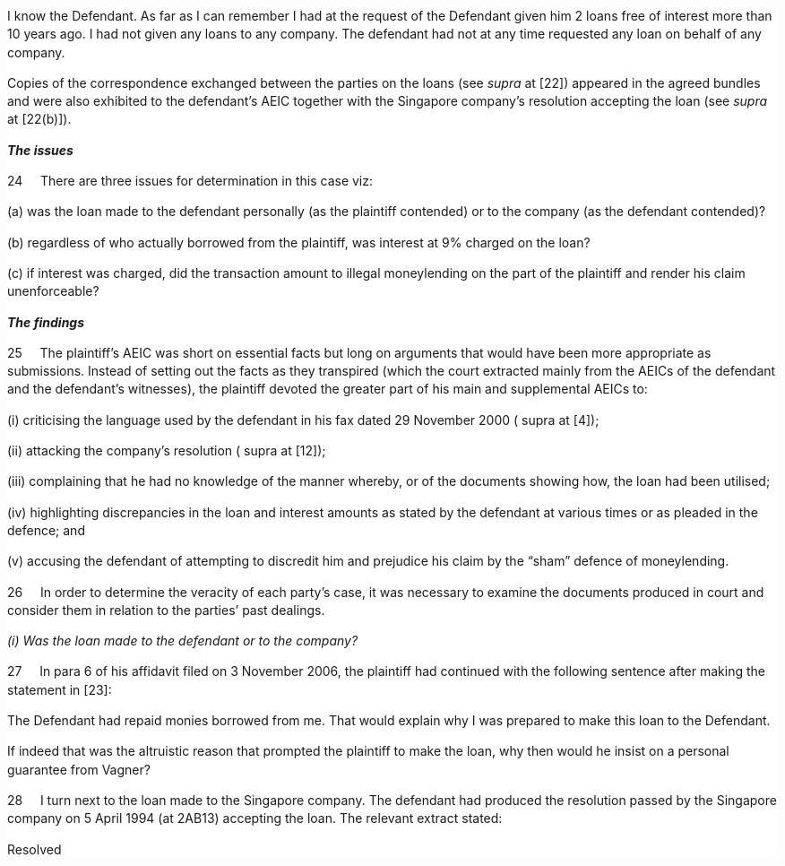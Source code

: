  I know the Defendant. As far as I can remember I had at the request of the Defendant given him 2 loans free of interest more than 10 years ago. I had not given any loans to any company. The defendant had not at any time requested any loan on behalf of any company. 

Copies of the correspondence exchanged between the parties on the loans (see _supra_ at [22]) appeared in the agreed bundles and were also exhibited to the defendant’s AEIC together with the Singapore company’s resolution accepting the loan (see _supra_ at [22(b)]). 

**_The issues_** 

24     There are three issues for determination in this case viz: 

 (a) was the loan made to the defendant personally (as the plaintiff contended) or to the company (as the defendant contended)? 

 (b) regardless of who actually borrowed from the plaintiff, was interest at 9% charged on the loan? 

 (c) if interest was charged, did the transaction amount to illegal moneylending on the part of the plaintiff and render his claim unenforceable? 


**_The findings_** 

25     The plaintiff’s AEIC was short on essential facts but long on arguments that would have been more appropriate as submissions. Instead of setting out the facts as they transpired (which the court extracted mainly from the AEICs of the defendant and the defendant’s witnesses), the plaintiff devoted the greater part of his main and supplemental AEICs to: 

 (i) criticising the language used by the defendant in his fax dated 29 November 2000 ( supra at [4]); 

 (ii) attacking the company’s resolution ( supra at [12]); 

 (iii) complaining that he had no knowledge of the manner whereby, or of the documents showing how, the loan had been utilised; 

 (iv) highlighting discrepancies in the loan and interest amounts as stated by the defendant at various times or as pleaded in the defence; and 

 (v) accusing the defendant of attempting to discredit him and prejudice his claim by the “sham” defence of moneylending. 

26     In order to determine the veracity of each party’s case, it was necessary to examine the documents produced in court and consider them in relation to the parties’ past dealings. 

_(i) Was the loan made to the defendant or to the company?_ 

27     In para 6 of his affidavit filed on 3 November 2006, the plaintiff had continued with the following sentence after making the statement in [23]: 

 The Defendant had repaid monies borrowed from me. That would explain why I was prepared to make this loan to the Defendant. 

If indeed that was the altruistic reason that prompted the plaintiff to make the loan, why then would he insist on a personal guarantee from Vagner? 

28     I turn next to the loan made to the Singapore company. The defendant had produced the resolution passed by the Singapore company on 5 April 1994 (at 2AB13) accepting the loan. The relevant extract stated: 

 Resolved 
